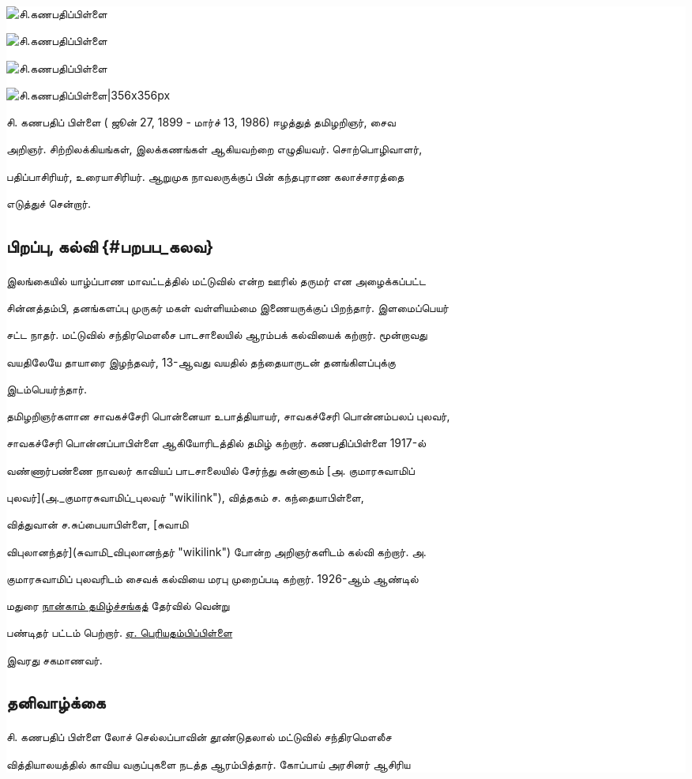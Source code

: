 ![சி.கணபதிப்பிள்ளை](சி.கணபதிப்பிள்ளை2.jpg "சி.கணபதிப்பிள்ளை")

![சி.கணபதிப்பிள்ளை](சி.கணபதிப்பிள்ளை.jpg "சி.கணபதிப்பிள்ளை")

![சி.கணபதிப்பிள்ளை](சி.கணபதிப்பிள்ளை3.jpg "சி.கணபதிப்பிள்ளை")

![சி.கணபதிப்பிள்ளை\|356x356px](சி.கணபதிப்பிள்ளை4.jpg "சி.கணபதிப்பிள்ளை|356x356px")

சி. கணபதிப் பிள்ளை ( ஜூன் 27, 1899 - மார்ச் 13, 1986) ஈழத்துத் தமிழறிஞர், சைவ

அறிஞர். சிற்றிலக்கியங்கள், இலக்கணங்கள் ஆகியவற்றை எழுதியவர். சொற்பொழிவாளர்,

பதிப்பாசிரியர், உரையாசிரியர். ஆறுமுக நாவலருக்குப் பின் கந்தபுராண கலாச்சாரத்தை

எடுத்துச் சென்றார்.



## பிறப்பு, கல்வி {#பறபப_கலவ}



இலங்கையில் யாழ்ப்பாண மாவட்டத்தில் மட்டுவில் என்ற ஊரில் தருமர் என அழைக்கப்பட்ட

சின்னத்தம்பி, தனங்களப்பு முருகர் மகள் வள்ளியம்மை இணையருக்குப் பிறந்தார். இளமைப்பெயர்

சட்ட நாதர். மட்டுவில் சந்திரமௌலீச பாடசாலையில் ஆரம்பக் கல்வியைக் கற்றார். மூன்றாவது

வயதிலேயே தாயாரை இழந்தவர், 13-ஆவது வயதில் தந்தையாருடன் தனங்கிளப்புக்கு

இடம்பெயர்ந்தார்.



தமிழறிஞர்களான சாவகச்சேரி பொன்னையா உபாத்தியாயர், சாவகச்சேரி பொன்னம்பலப் புலவர்,

சாவகச்சேரி பொன்னப்பாபிள்ளை ஆகியோரிடத்தில் தமிழ் கற்றார். கணபதிப்பிள்ளை 1917-ல்

வண்ணார்பண்ணை நாவலர் காவியப் பாடசாலையில் சேர்ந்து சுன்னாகம் [அ. குமாரசுவாமிப்

புலவர்](அ._குமாரசுவாமிப்_புலவர் "wikilink"), வித்தகம் ச. கந்தையாபிள்ளை,

வித்துவான் ச.சுப்பையாபிள்ளை, [சுவாமி

விபுலானந்தர்](சுவாமி_விபுலானந்தர் "wikilink") போன்ற அறிஞர்களிடம் கல்வி கற்றார். அ.

குமாரசுவாமிப் புலவரிடம் சைவக் கல்வியை மரபு முறைப்படி கற்றார். 1926-ஆம் ஆண்டில்

மதுரை [நான்காம் தமிழ்ச்சங்கத](நான்காம்_தமிழ்ச்சங்கம் "wikilink")் தேர்வில் வென்று

பண்டிதர் பட்டம் பெற்றார். [ஏ. பெரியதம்பிப்பிள்ளை](ஏ._பெரியதம்பிப்பிள்ளை "wikilink")

இவரது சகமாணவர்.



## தனிவாழ்க்கை



சி. கணபதிப் பிள்ளை லோச் செல்லப்பாவின் தூண்டுதலால் மட்டுவில் சந்திரமௌலீச

வித்தியாலயத்தில் காவிய வகுப்புகளை நடத்த ஆரம்பித்தார். கோப்பாய் அரசினர் ஆசிரிய
